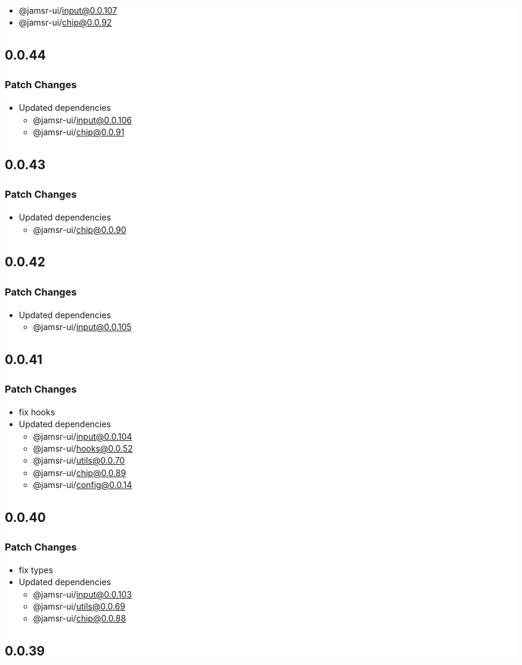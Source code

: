 - @jamsr-ui/input@0.0.107
- @jamsr-ui/chip@0.0.92

## 0.0.44

### Patch Changes

- Updated dependencies
  - @jamsr-ui/input@0.0.106
  - @jamsr-ui/chip@0.0.91

## 0.0.43

### Patch Changes

- Updated dependencies
  - @jamsr-ui/chip@0.0.90

## 0.0.42

### Patch Changes

- Updated dependencies
  - @jamsr-ui/input@0.0.105

## 0.0.41

### Patch Changes

- fix hooks
- Updated dependencies
  - @jamsr-ui/input@0.0.104
  - @jamsr-ui/hooks@0.0.52
  - @jamsr-ui/utils@0.0.70
  - @jamsr-ui/chip@0.0.89
  - @jamsr-ui/config@0.0.14

## 0.0.40

### Patch Changes

- fix types
- Updated dependencies
  - @jamsr-ui/input@0.0.103
  - @jamsr-ui/utils@0.0.69
  - @jamsr-ui/chip@0.0.88

## 0.0.39
